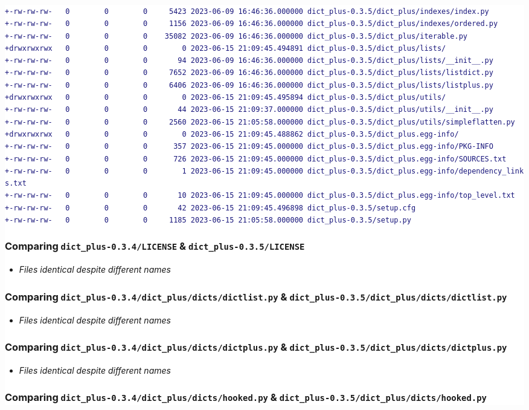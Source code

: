 ```diff
+-rw-rw-rw-   0        0        0     5423 2023-06-09 16:46:36.000000 dict_plus-0.3.5/dict_plus/indexes/index.py
+-rw-rw-rw-   0        0        0     1156 2023-06-09 16:46:36.000000 dict_plus-0.3.5/dict_plus/indexes/ordered.py
+-rw-rw-rw-   0        0        0    35082 2023-06-09 16:46:36.000000 dict_plus-0.3.5/dict_plus/iterable.py
+drwxrwxrwx   0        0        0        0 2023-06-15 21:09:45.494891 dict_plus-0.3.5/dict_plus/lists/
+-rw-rw-rw-   0        0        0       94 2023-06-09 16:46:36.000000 dict_plus-0.3.5/dict_plus/lists/__init__.py
+-rw-rw-rw-   0        0        0     7652 2023-06-09 16:46:36.000000 dict_plus-0.3.5/dict_plus/lists/listdict.py
+-rw-rw-rw-   0        0        0     6406 2023-06-09 16:46:36.000000 dict_plus-0.3.5/dict_plus/lists/listplus.py
+drwxrwxrwx   0        0        0        0 2023-06-15 21:09:45.495894 dict_plus-0.3.5/dict_plus/utils/
+-rw-rw-rw-   0        0        0       44 2023-06-15 21:09:37.000000 dict_plus-0.3.5/dict_plus/utils/__init__.py
+-rw-rw-rw-   0        0        0     2560 2023-06-15 21:05:58.000000 dict_plus-0.3.5/dict_plus/utils/simpleflatten.py
+drwxrwxrwx   0        0        0        0 2023-06-15 21:09:45.488862 dict_plus-0.3.5/dict_plus.egg-info/
+-rw-rw-rw-   0        0        0      357 2023-06-15 21:09:45.000000 dict_plus-0.3.5/dict_plus.egg-info/PKG-INFO
+-rw-rw-rw-   0        0        0      726 2023-06-15 21:09:45.000000 dict_plus-0.3.5/dict_plus.egg-info/SOURCES.txt
+-rw-rw-rw-   0        0        0        1 2023-06-15 21:09:45.000000 dict_plus-0.3.5/dict_plus.egg-info/dependency_links.txt
+-rw-rw-rw-   0        0        0       10 2023-06-15 21:09:45.000000 dict_plus-0.3.5/dict_plus.egg-info/top_level.txt
+-rw-rw-rw-   0        0        0       42 2023-06-15 21:09:45.496898 dict_plus-0.3.5/setup.cfg
+-rw-rw-rw-   0        0        0     1185 2023-06-15 21:05:58.000000 dict_plus-0.3.5/setup.py
```

### Comparing `dict_plus-0.3.4/LICENSE` & `dict_plus-0.3.5/LICENSE`

 * *Files identical despite different names*

### Comparing `dict_plus-0.3.4/dict_plus/dicts/dictlist.py` & `dict_plus-0.3.5/dict_plus/dicts/dictlist.py`

 * *Files identical despite different names*

### Comparing `dict_plus-0.3.4/dict_plus/dicts/dictplus.py` & `dict_plus-0.3.5/dict_plus/dicts/dictplus.py`

 * *Files identical despite different names*

### Comparing `dict_plus-0.3.4/dict_plus/dicts/hooked.py` & `dict_plus-0.3.5/dict_plus/dicts/hooked.py`
